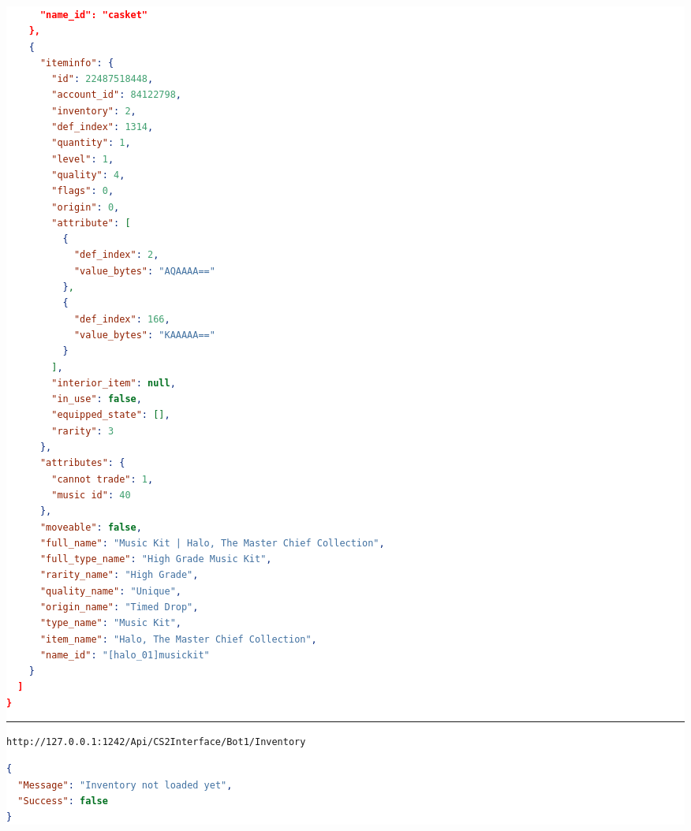 ```json
      "name_id": "casket"
    },
    {
      "iteminfo": {
        "id": 22487518448,
        "account_id": 84122798,
        "inventory": 2,
        "def_index": 1314,
        "quantity": 1,
        "level": 1,
        "quality": 4,
        "flags": 0,
        "origin": 0,
        "attribute": [
          {
            "def_index": 2,
            "value_bytes": "AQAAAA=="
          },
          {
            "def_index": 166,
            "value_bytes": "KAAAAA=="
          }
        ],
        "interior_item": null,
        "in_use": false,
        "equipped_state": [],
        "rarity": 3
      },
      "attributes": {
        "cannot trade": 1,
        "music id": 40
      },
      "moveable": false,
      "full_name": "Music Kit | Halo, The Master Chief Collection",
      "full_type_name": "High Grade Music Kit",
      "rarity_name": "High Grade",
      "quality_name": "Unique",
      "origin_name": "Timed Drop",
      "type_name": "Music Kit",
      "item_name": "Halo, The Master Chief Collection",
      "name_id": "[halo_01]musickit"
    }
  ]
}
```

---

```
http://127.0.0.1:1242/Api/CS2Interface/Bot1/Inventory
```

```json
{
  "Message": "Inventory not loaded yet",
  "Success": false
}
```
